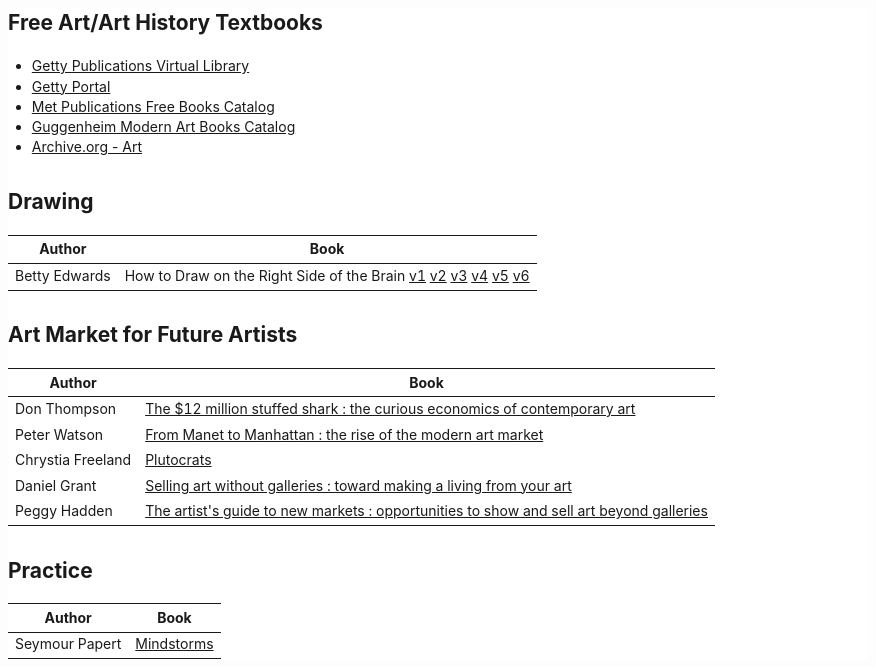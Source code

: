 ## Free Art/Art History Textbooks
* [Getty Publications Virtual Library](http://www.getty.edu/publications/virtuallibrary/index.html)
* [Getty Portal](http://portal.getty.edu/)
* [Met Publications Free Books Catalog](https://www.metmuseum.org/art/metpublications/titles-with-full-text-online)
* [Guggenheim Modern Art Books Catalog](https://archive.org/details/guggenheimmuseum)
* [Archive.org - Art](https://archive.org/search.php?query=art&and[]=loans__status__status%3A%22AVAILABLE%22&and[]=loans__status__status%3A%22UNAVAILABLE%22)

## Drawing
Author | Book
-------|--------
Betty Edwards | How to Draw on the Right Side of the Brain [v1](https://archive.org/details/DRAWINGONTHERIGHTSIDEOFTHEBRAINHD) [v2](https://archive.org/details/pdfy-5dQt81v7NYVZl2La) [v3](https://archive.org/details/newdrawingonri00edwa) [v4](https://archive.org/details/drawingonrightsi00bett) [v5](https://archive.org/details/drawingonrightsi00edwa) [v6](https://archive.org/details/isbn_9780874775235)



## Art Market for Future Artists

Author | Book
-------|-------
Don Thompson | [The $12 million stuffed shark : the curious economics of contemporary art](https://archive.org/details/12millionstuffed0000thom)
Peter Watson | [From Manet to Manhattan : the rise of the modern art market](https://archive.org/details/frommanettomanha00wats)
Chrystia Freeland | [Plutocrats](https://archive.org/details/plutocratsriseof00free)
Daniel Grant | [Selling art without galleries : toward making a living from your art](https://archive.org/details/sellingartwithou00dani)
Peggy Hadden | [The artist's guide to new markets : opportunities to show and sell art beyond galleries](https://archive.org/details/artistsguidetone00hadd/)

## Practice

Author | Book
-------|-------
Seymour Papert | [Mindstorms](http://worrydream.com/refs/Papert%20-%20Mindstorms%201st%20ed.pdf)

